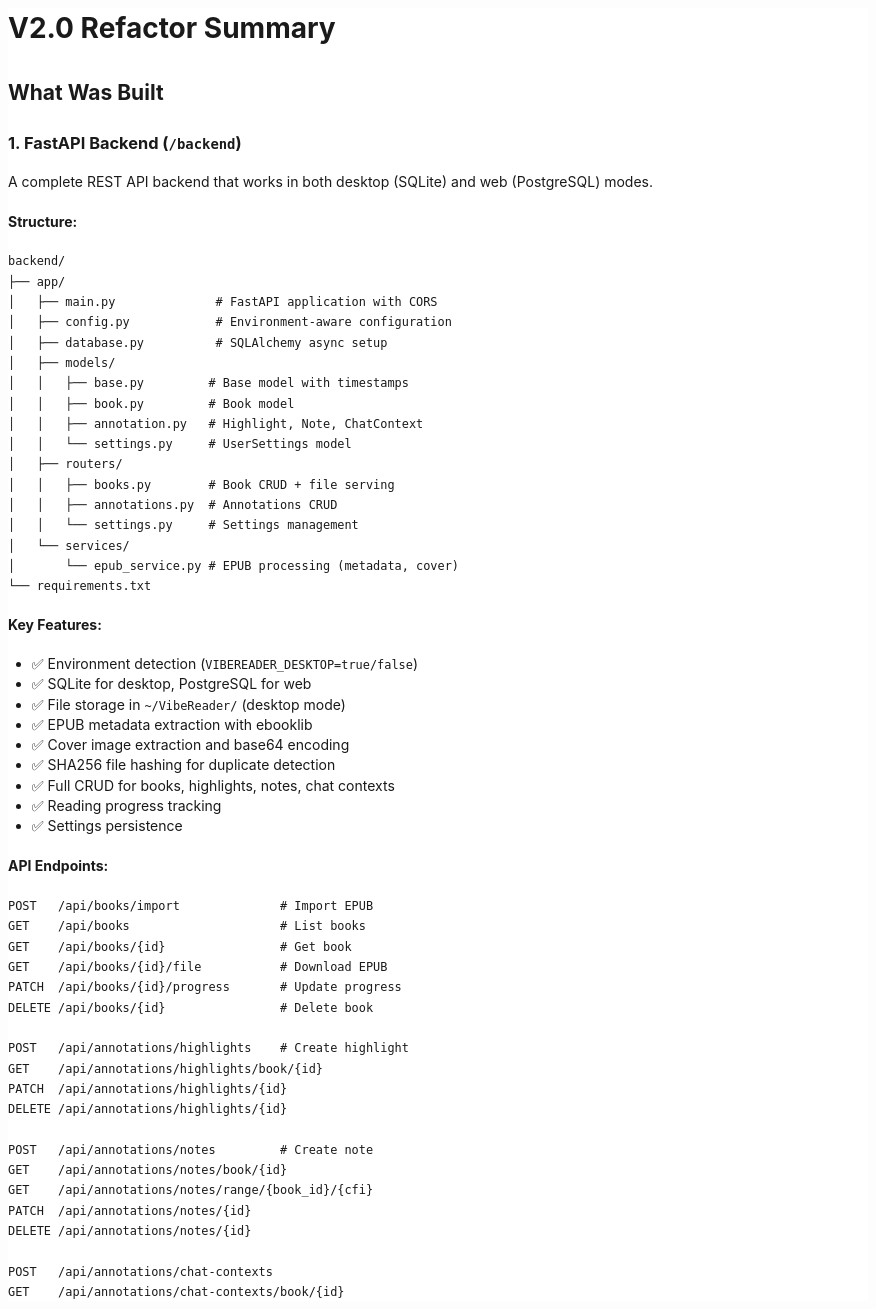 # V2.0 Refactor Summary

## What Was Built

### 1. FastAPI Backend (`/backend`)

A complete REST API backend that works in both desktop (SQLite) and web (PostgreSQL) modes.

#### Structure:
```
backend/
├── app/
│   ├── main.py              # FastAPI application with CORS
│   ├── config.py            # Environment-aware configuration
│   ├── database.py          # SQLAlchemy async setup
│   ├── models/
│   │   ├── base.py         # Base model with timestamps
│   │   ├── book.py         # Book model
│   │   ├── annotation.py   # Highlight, Note, ChatContext
│   │   └── settings.py     # UserSettings model
│   ├── routers/
│   │   ├── books.py        # Book CRUD + file serving
│   │   ├── annotations.py  # Annotations CRUD
│   │   └── settings.py     # Settings management
│   └── services/
│       └── epub_service.py # EPUB processing (metadata, cover)
└── requirements.txt
```

#### Key Features:
- ✅ Environment detection (`VIBEREADER_DESKTOP=true/false`)
- ✅ SQLite for desktop, PostgreSQL for web
- ✅ File storage in `~/VibeReader/` (desktop mode)
- ✅ EPUB metadata extraction with ebooklib
- ✅ Cover image extraction and base64 encoding
- ✅ SHA256 file hashing for duplicate detection
- ✅ Full CRUD for books, highlights, notes, chat contexts
- ✅ Reading progress tracking
- ✅ Settings persistence

#### API Endpoints:
```
POST   /api/books/import              # Import EPUB
GET    /api/books                     # List books
GET    /api/books/{id}                # Get book
GET    /api/books/{id}/file           # Download EPUB
PATCH  /api/books/{id}/progress       # Update progress
DELETE /api/books/{id}                # Delete book

POST   /api/annotations/highlights    # Create highlight
GET    /api/annotations/highlights/book/{id}
PATCH  /api/annotations/highlights/{id}
DELETE /api/annotations/highlights/{id}

POST   /api/annotations/notes         # Create note
GET    /api/annotations/notes/book/{id}
GET    /api/annotations/notes/range/{book_id}/{cfi}
PATCH  /api/annotations/notes/{id}
DELETE /api/annotations/notes/{id}

POST   /api/annotations/chat-contexts
GET    /api/annotations/chat-contexts/book/{id}
```